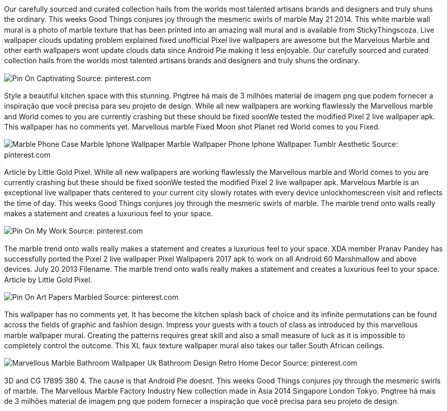Our carefully sourced and curated collection hails from the worlds most talented artisans brands and designers and truly shuns the ordinary. This weeks Good Things conjures joy through the mesmeric swirls of marble May 21 2014. This white marble wall mural is a photo of marble texture that has been printed into an amazing wall mural and is available from StickyThingscoza. Live wallpaper clouds updating problem explained fixed unofficial Pixel live wallpapers are awesome but the Marvelous Marble and other earth wallpapers wont update clouds data since Android Pie making it less enjoyable. Our carefully sourced and curated collection hails from the worlds most talented artisans brands and designers and truly shuns the ordinary.

![Pin On Captivating](https://i.pinimg.com/originals/f4/9c/60/f49c60ff24292247c51b2e03dada9de0.jpg "Pin On Captivating")
Source: pinterest.com

Style a beautiful kitchen space with this stunning. Pngtree há mais de 3 milhões material de imagem png que podem fornecer a inspiração que você precisa para seu projeto de design. While all new wallpapers are working flawlessly the Marvellous marble and World comes to you are currently crashing but these should be fixed soonWe tested the modified Pixel 2 live wallpaper apk. This wallpaper has no comments yet. Marvellous marble Fixed Moon shot Planet red World comes to you Fixed.

![Marble Phone Case Marble Iphone Wallpaper Marble Wallpaper Phone Iphone Wallpaper Tumblr Aesthetic](https://i.pinimg.com/originals/be/3c/ee/be3cee664816b234aacb540c6f387a47.jpg "Marble Phone Case Marble Iphone Wallpaper Marble Wallpaper Phone Iphone Wallpaper Tumblr Aesthetic")
Source: pinterest.com

Article by Little Gold Pixel. While all new wallpapers are working flawlessly the Marvellous marble and World comes to you are currently crashing but these should be fixed soonWe tested the modified Pixel 2 live wallpaper apk. Marvelous Marble is an exceptional live wallpaper thats centered to your current city slowly rotates with every device unlockhomescreen visit and reflects the time of day. This weeks Good Things conjures joy through the mesmeric swirls of marble. The marble trend onto walls really makes a statement and creates a luxurious feel to your space.

![Pin On My Work](https://i.pinimg.com/originals/f1/b1/92/f1b1923392b5386e2df05842bc719021.jpg "Pin On My Work")
Source: pinterest.com

The marble trend onto walls really makes a statement and creates a luxurious feel to your space. XDA member Pranav Pandey has successfully ported the Pixel 2 live wallpaper Pixel Wallpapers 2017 apk to work on all Android 60 Marshmallow and above devices. July 20 2013 Filename. The marble trend onto walls really makes a statement and creates a luxurious feel to your space. Article by Little Gold Pixel.

![Pin On Art Papers Marbled](https://i.pinimg.com/originals/e6/02/cb/e602cb0cfe3b59c23603d2f1632ba158.jpg "Pin On Art Papers Marbled")
Source: pinterest.com

This wallpaper has no comments yet. It has become the kitchen splash back of choice and its infinite permutations can be found across the fields of graphic and fashion design. Impress your guests with a touch of class as introduced by this marvellous marble wallpaper mural. Creating the patterns requires great skill and also a small measure of luck as it is impossible to completely control the outcome. This XL faux texture wallpaper mural also takes our taller South African ceilings.

![Marvellous Marble Bathroom Wallpaper Uk Bathroom Design Retro Home Decor](https://i.pinimg.com/originals/94/a0/b8/94a0b8cb6cfa53ec7da23794f95808d7.jpg "Marvellous Marble Bathroom Wallpaper Uk Bathroom Design Retro Home Decor")
Source: pinterest.com

3D and CG 17895 380 4. The cause is that Android Pie doesnt. This weeks Good Things conjures joy through the mesmeric swirls of marble. The Marvellous Marble Factory Industry New collection made in Asia 2014 Singapore London Tokyo. Pngtree há mais de 3 milhões material de imagem png que podem fornecer a inspiração que você precisa para seu projeto de design.
